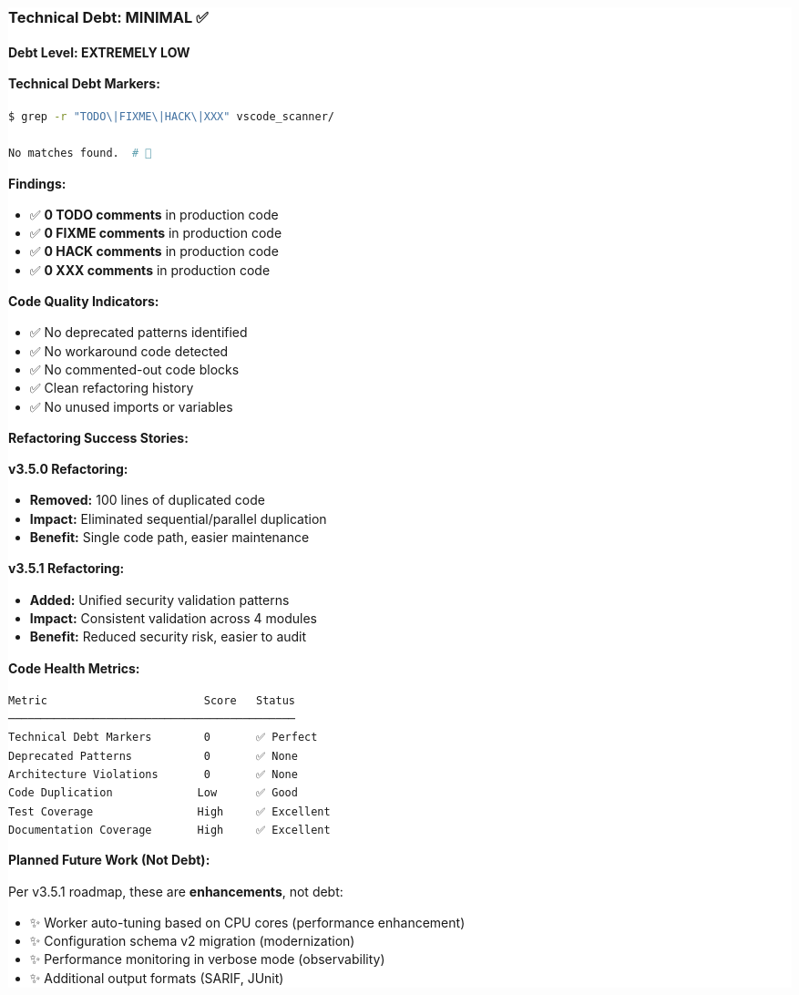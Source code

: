 ### Technical Debt: MINIMAL ✅

**Debt Level: EXTREMELY LOW**

**Technical Debt Markers:**
```bash
$ grep -r "TODO\|FIXME\|HACK\|XXX" vscode_scanner/

No matches found.  # 🎉
```

**Findings:**
- ✅ **0 TODO comments** in production code
- ✅ **0 FIXME comments** in production code
- ✅ **0 HACK comments** in production code
- ✅ **0 XXX comments** in production code

**Code Quality Indicators:**
- ✅ No deprecated patterns identified
- ✅ No workaround code detected
- ✅ No commented-out code blocks
- ✅ Clean refactoring history
- ✅ No unused imports or variables

**Refactoring Success Stories:**

**v3.5.0 Refactoring:**
- **Removed:** 100 lines of duplicated code
- **Impact:** Eliminated sequential/parallel duplication
- **Benefit:** Single code path, easier maintenance

**v3.5.1 Refactoring:**
- **Added:** Unified security validation patterns
- **Impact:** Consistent validation across 4 modules
- **Benefit:** Reduced security risk, easier to audit

**Code Health Metrics:**
```
Metric                        Score   Status
────────────────────────────────────────────
Technical Debt Markers        0       ✅ Perfect
Deprecated Patterns           0       ✅ None
Architecture Violations       0       ✅ None
Code Duplication             Low      ✅ Good
Test Coverage                High     ✅ Excellent
Documentation Coverage       High     ✅ Excellent
```

**Planned Future Work (Not Debt):**

Per v3.5.1 roadmap, these are **enhancements**, not debt:
- ✨ Worker auto-tuning based on CPU cores (performance enhancement)
- ✨ Configuration schema v2 migration (modernization)
- ✨ Performance monitoring in verbose mode (observability)
- ✨ Additional output formats (SARIF, JUnit)
